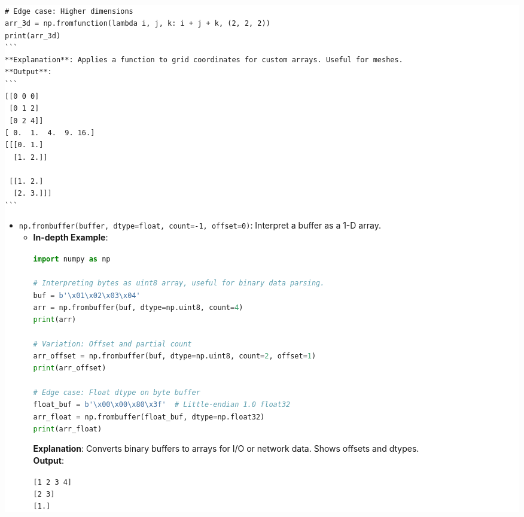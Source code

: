     # Edge case: Higher dimensions
    arr_3d = np.fromfunction(lambda i, j, k: i + j + k, (2, 2, 2))
    print(arr_3d)
    ```
    **Explanation**: Applies a function to grid coordinates for custom arrays. Useful for meshes.  
    **Output**:
    ```
    [[0 0 0]
     [0 1 2]
     [0 2 4]]
    [ 0.  1.  4.  9. 16.]
    [[[0. 1.]
      [1. 2.]]

     [[1. 2.]
      [2. 3.]]]
    ```

- `np.frombuffer(buffer, dtype=float, count=-1, offset=0)`: Interpret a buffer as a 1-D array.
  - **In-depth Example**:
    ```python
    import numpy as np

    # Interpreting bytes as uint8 array, useful for binary data parsing.
    buf = b'\x01\x02\x03\x04'
    arr = np.frombuffer(buf, dtype=np.uint8, count=4)
    print(arr)

    # Variation: Offset and partial count
    arr_offset = np.frombuffer(buf, dtype=np.uint8, count=2, offset=1)
    print(arr_offset)

    # Edge case: Float dtype on byte buffer
    float_buf = b'\x00\x00\x80\x3f'  # Little-endian 1.0 float32
    arr_float = np.frombuffer(float_buf, dtype=np.float32)
    print(arr_float)
    ```
    **Explanation**: Converts binary buffers to arrays for I/O or network data. Shows offsets and dtypes.  
    **Output**:
    ```
    [1 2 3 4]
    [2 3]
    [1.]
    ```
